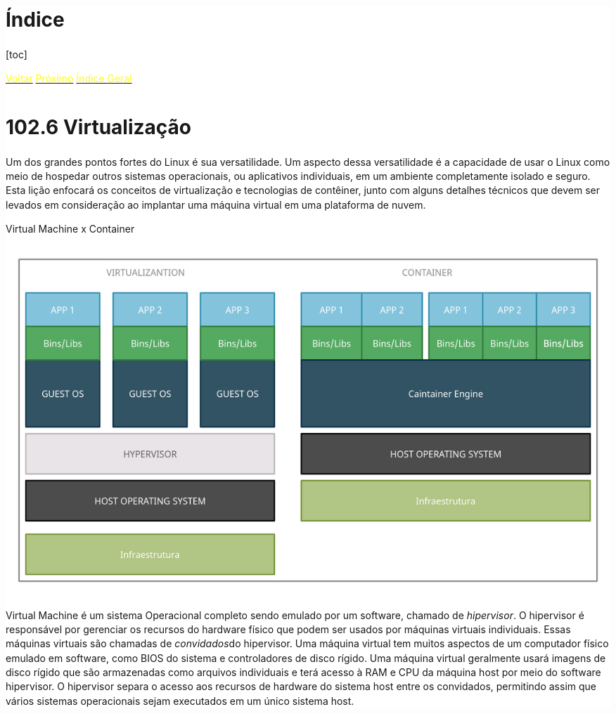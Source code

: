 # Índice

[toc]

[<span style="color:yellow">Voltar</span>](../102.5/1025.md)
[<span style="color:yellow">Próximo</span>](../104.1/1041.md) 
[<span style="color:yellow">Índice Geral</span>](../main.md)



# 102.6 Virtualização

Um dos grandes pontos fortes do Linux é sua versatilidade. Um aspecto dessa versatilidade é a capacidade de usar o Linux como meio de hospedar outros sistemas operacionais, ou aplicativos individuais, em um ambiente completamente isolado e seguro. Esta lição enfocará os conceitos de virtualização e tecnologias de contêiner, junto com alguns detalhes técnicos que devem ser levados em consideração ao implantar uma máquina virtual em uma plataforma de nuvem.



Virtual Machine x Container

![virt](IMG/virt.png)

Virtual Machine é um sistema Operacional completo sendo emulado por um software, chamado de *hipervisor*. O hipervisor é responsável por gerenciar os recursos do hardware físico que podem ser usados por máquinas virtuais individuais. Essas máquinas virtuais são chamadas de *convidados*do hipervisor. Uma máquina virtual tem muitos aspectos de um computador físico emulado em software, como BIOS do sistema e controladores de disco rígido. Uma máquina virtual geralmente usará imagens de disco rígido que são armazenadas como arquivos individuais e terá acesso à RAM e CPU da máquina host por meio do software hipervisor. O hipervisor separa o acesso aos recursos de hardware do sistema host entre os convidados, permitindo assim que vários sistemas operacionais sejam executados em um único sistema host. 
